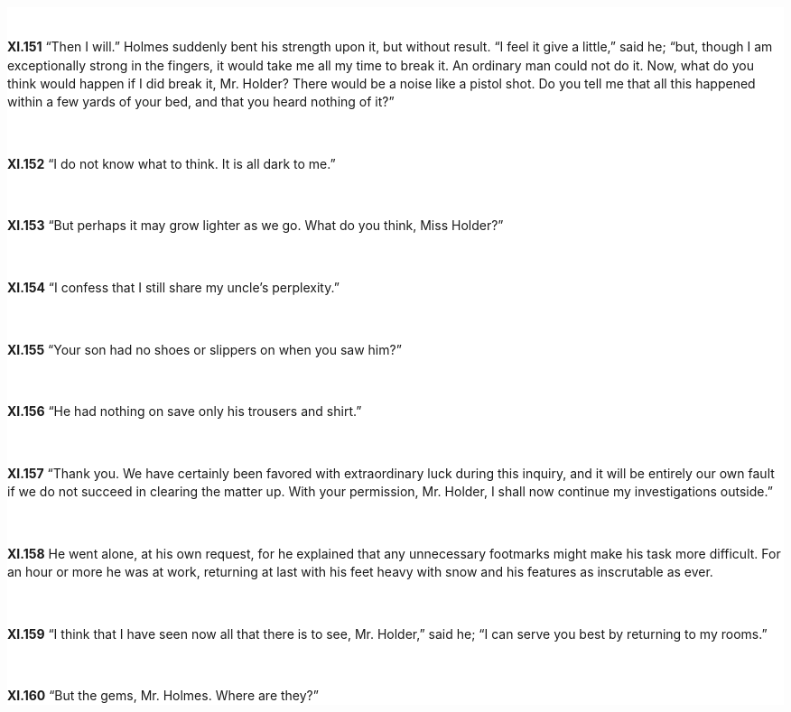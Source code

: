 &nbsp;

**XI.151**	“Then I will.” Holmes suddenly bent his strength upon it, but without result. “I feel it give a little,” said he; “but, though I am exceptionally strong in the fingers, it would take me all my time to break it. An ordinary man could not do it. Now, what do you think would happen if I did break it, Mr. Holder? There would be a noise like a pistol shot. Do you tell me that all this happened within a few yards of your bed, and that you heard nothing of it?”



&nbsp;

**XI.152**	“I do not know what to think. It is all dark to me.”



&nbsp;

**XI.153**	“But perhaps it may grow lighter as we go. What do you think, Miss Holder?”



&nbsp;

**XI.154**	“I confess that I still share my uncle’s perplexity.”



&nbsp;

**XI.155**	“Your son had no shoes or slippers on when you saw him?”



&nbsp;

**XI.156**	“He had nothing on save only his trousers and shirt.”



&nbsp;

**XI.157**	“Thank you. We have certainly been favored with extraordinary luck during this inquiry, and it will be entirely our own fault if we do not succeed in clearing the matter up. With your permission, Mr. Holder, I shall now continue my investigations outside.”



&nbsp;

**XI.158**	He went alone, at his own request, for he explained that any unnecessary footmarks might make his task more difficult. For an hour or more he was at work, returning at last with his feet heavy with snow and his features as inscrutable as ever.



&nbsp;

**XI.159**	“I think that I have seen now all that there is to see, Mr. Holder,” said he; “I can serve you best by returning to my rooms.”



&nbsp;

**XI.160**	“But the gems, Mr. Holmes. Where are they?”


